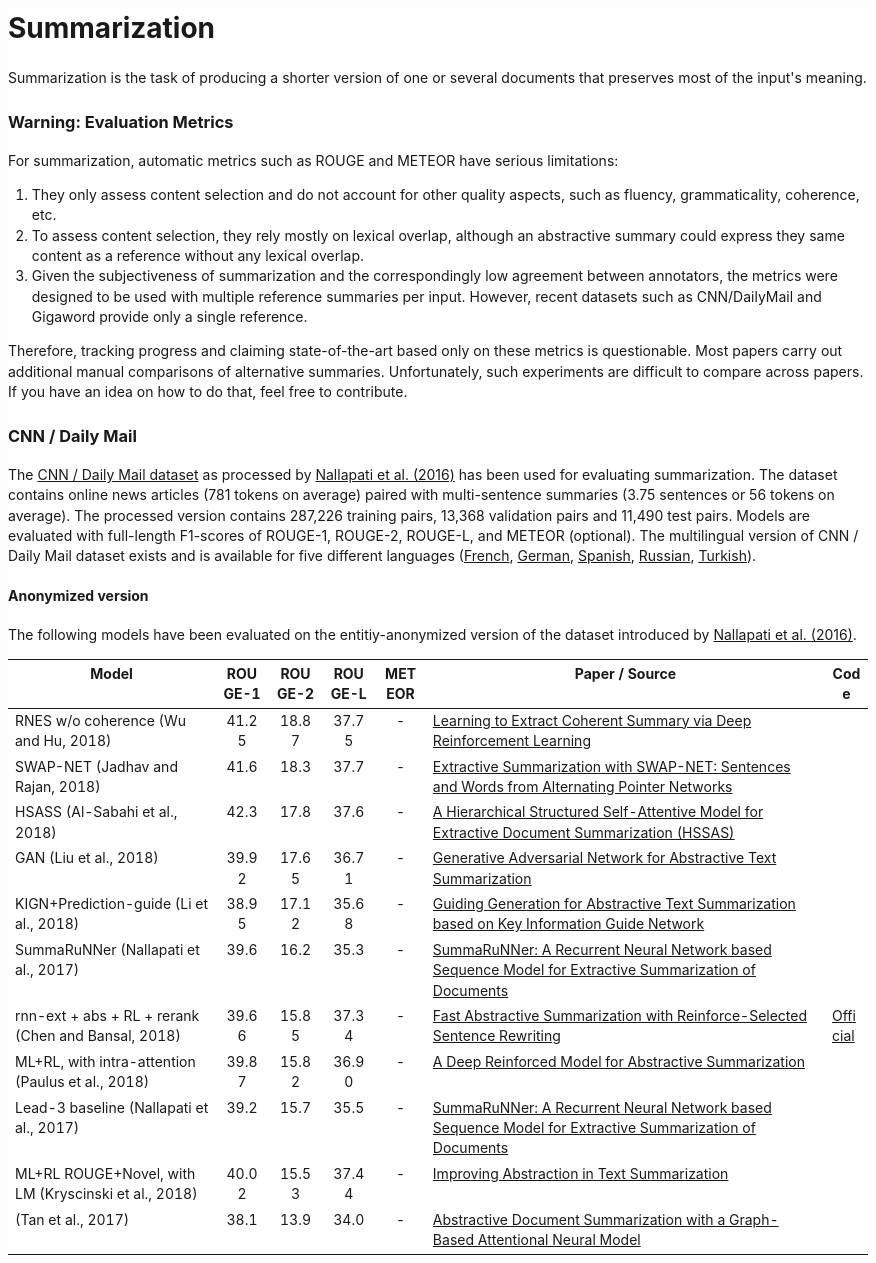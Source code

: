 # Summarization

Summarization is the task of producing a shorter version of one or several documents that preserves most of the
input's meaning.

### Warning: Evaluation Metrics

For summarization, automatic metrics such as ROUGE and METEOR have serious limitations:
1. They only assess content selection and do not account for other quality aspects, such as fluency, grammaticality, coherence, etc. 
2. To assess content selection, they rely mostly on lexical overlap, although an abstractive summary could express they same content as a reference without any lexical overlap.
3. Given the subjectiveness of summarization and the correspondingly low agreement between annotators, the metrics were designed to be used with multiple reference summaries per input. However, recent datasets such as CNN/DailyMail and Gigaword provide only a single reference.

Therefore, tracking progress and claiming state-of-the-art based only on these metrics is questionable. Most papers carry out additional manual comparisons of alternative summaries. Unfortunately, such experiments are difficult to compare across papers. If you have an idea on how to do that, feel free to contribute.


### CNN / Daily Mail

The [CNN / Daily Mail dataset](https://arxiv.org/abs/1506.03340) as processed by 
[Nallapati et al. (2016)](http://www.aclweb.org/anthology/K16-1028) has been used
for evaluating summarization. The dataset contains online news articles (781 tokens 
on average) paired with multi-sentence summaries (3.75 sentences or 56 tokens on average).
The processed version contains 287,226 training pairs, 13,368 validation pairs and 11,490 test pairs.
Models are evaluated with full-length F1-scores of ROUGE-1, ROUGE-2, ROUGE-L, and METEOR (optional).
The multilingual version of CNN / Daily Mail dataset exists and is available for five different languages ([French](../french/summarization.md#mlsum), [German](../german/summarization.md#mlsum), [Spanish](../spanish/summarization.md#mlsum), [Russian](../russian/summarization.md#mlsum), [Turkish](../turkish/summarization.md#mlsum)).

#### Anonymized version

The following models have been evaluated on the entitiy-anonymized version of the dataset introduced by [Nallapati et al. (2016)](http://www.aclweb.org/anthology/K16-1028).

| Model           | ROUGE-1 | ROUGE-2 | ROUGE-L | METEOR | Paper / Source | Code |
| --------------- | :-----: | :-----: | :-----: | :----: | -------------- | ---- |
| RNES w/o coherence (Wu and Hu, 2018) | 41.25 | 18.87 | 37.75 | - | [Learning to Extract Coherent Summary via Deep Reinforcement Learning](https://www.aaai.org/ocs/index.php/AAAI/AAAI18/paper/view/16838/16118) | |
| SWAP-NET (Jadhav and Rajan, 2018) | 41.6 | 18.3 | 37.7 | - | [Extractive Summarization with SWAP-NET: Sentences and Words from Alternating Pointer Networks](http://aclweb.org/anthology/P18-1014) | |
| HSASS (Al-Sabahi et al., 2018) | 42.3 | 17.8 | 37.6 | - | [A Hierarchical Structured Self-Attentive Model for Extractive Document Summarization (HSSAS)](https://ieeexplore.ieee.org/stamp/stamp.jsp?arnumber=8344797) | |
| GAN (Liu et al., 2018) | 39.92 | 17.65 | 36.71 | - | [Generative Adversarial Network for Abstractive Text Summarization](https://aaai.org/ocs/index.php/AAAI/AAAI18/paper/view/16238/16492) | |
| KIGN+Prediction-guide (Li et al., 2018) | 38.95| 17.12 | 35.68 | - | [Guiding Generation for Abstractive Text Summarization based on Key Information Guide Network](http://aclweb.org/anthology/N18-2009) | |
| SummaRuNNer (Nallapati et al., 2017) | ﻿39.6 | 16.2 | 35.3 | - | [SummaRuNNer: A Recurrent Neural Network based Sequence Model for Extractive Summarization of Documents](https://arxiv.org/abs/1611.04230) | |
| rnn-ext + abs + RL + rerank (Chen and Bansal, 2018) | 39.66 | 15.85 | 37.34 | - | [Fast Abstractive Summarization with Reinforce-Selected Sentence Rewriting](http://aclweb.org/anthology/P18-1063) | [Official](https://github.com/ChenRocks/fast_abs_rl) |
| ML+RL, with intra-attention (Paulus et al., 2018) | 39.87 | 15.82 | 36.90 | - | [A Deep Reinforced Model for Abstractive Summarization](https://openreview.net/pdf?id=HkAClQgA-) | |
| Lead-3 baseline (Nallapati et al., 2017) | 39.2 | 15.7 | 35.5 | - | [SummaRuNNer: A Recurrent Neural Network based Sequence Model for Extractive Summarization of Documents](https://arxiv.org/abs/1611.04230) | |
| ML+RL ROUGE+Novel, with LM (Kryscinski et al., 2018) | 40.02 | 15.53 | 37.44 | - | [Improving Abstraction in Text Summarization](http://aclweb.org/anthology/D18-1207) |  |
| (Tan et al., 2017) | 38.1 | 13.9 | 34.0 | - | [Abstractive Document Summarization with a Graph-Based Attentional Neural Model](http://aclweb.org/anthology/P17-1108) | |